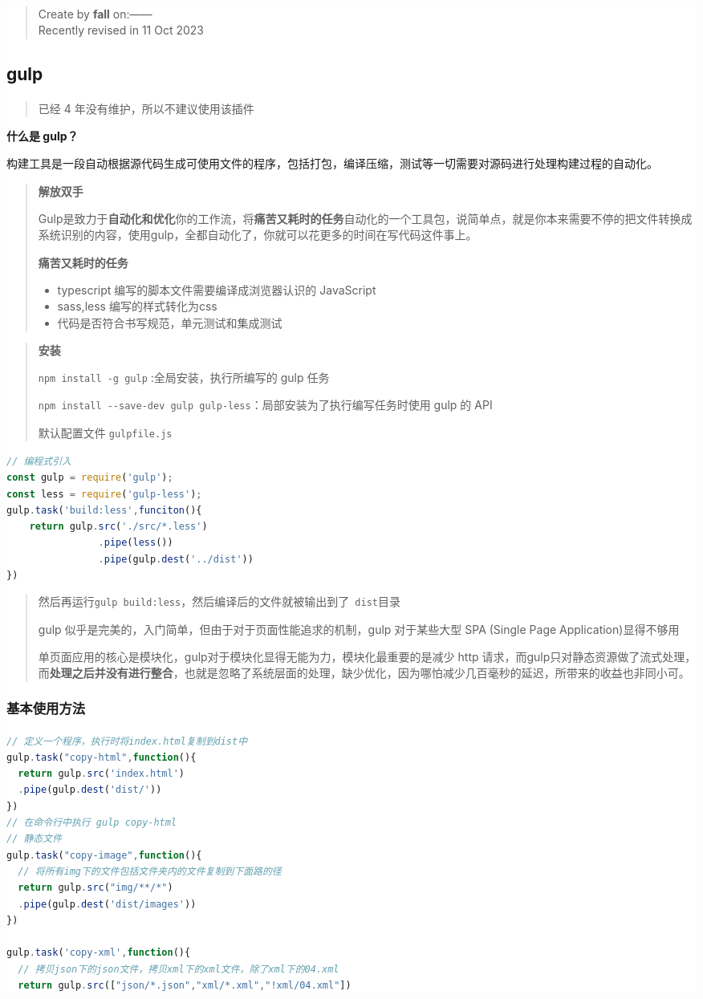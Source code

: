 > Create by **fall** on:——<br/>
> Recently revised in 11 Oct 2023

## gulp

> 已经 4 年没有维护，所以不建议使用该插件

**什么是 gulp？**

构建工具是一段自动根据源代码生成可使用文件的程序，包括打包，编译压缩，测试等一切需要对源码进行处理构建过程的自动化。

> **解放双手**
>
> Gulp是致力于**自动化和优化**你的工作流，将**痛苦又耗时的任务**自动化的一个工具包，说简单点，就是你本来需要不停的把文件转换成系统识别的内容，使用gulp，全都自动化了，你就可以花更多的时间在写代码这件事上。
>
> **痛苦又耗时的任务**
>
> - typescript 编写的脚本文件需要编译成浏览器认识的 JavaScript
>- sass,less 编写的样式转化为css
> - 代码是否符合书写规范，单元测试和集成测试

> **安装**
>
> `npm install -g gulp` :全局安装，执行所编写的 gulp 任务
>
> `npm install --save-dev gulp gulp-less`：局部安装为了执行编写任务时使用 gulp 的 API
>
> 默认配置文件 `gulpfile.js`

```js
// 编程式引入
const gulp = require('gulp');
const less = require('gulp-less');
gulp.task('build:less',funciton(){
    return gulp.src('./src/*.less')
				.pipe(less())
				.pipe(gulp.dest('../dist'))
})
```

> 然后再运行`gulp build:less`，然后编译后的文件就被输出到了` dist`目录
>
> gulp 似乎是完美的，入门简单，但由于对于页面性能追求的机制，gulp 对于某些大型 SPA (Single Page Application)显得不够用
>
> 单页面应用的核心是模块化，gulp对于模块化显得无能为力，模块化最重要的是减少 http 请求，而gulp只对静态资源做了流式处理，而**处理之后并没有进行整合**，也就是忽略了系统层面的处理，缺少优化，因为哪怕减少几百毫秒的延迟，所带来的收益也非同小可。

### **基本使用方法**

```js
// 定义一个程序，执行时将index.html复制到dist中
gulp.task("copy-html",function(){
  return gulp.src('index.html')
  .pipe(gulp.dest('dist/'))
})
// 在命令行中执行 gulp copy-html
// 静态文件
gulp.task("copy-image",function(){
  // 将所有img下的文件包括文件夹内的文件复制到下面路的径
  return gulp.src("img/**/*")
  .pipe(gulp.dest('dist/images'))
})

gulp.task('copy-xml',function(){
  // 拷贝json下的json文件，拷贝xml下的xml文件，除了xml下的04.xml
  return gulp.src(["json/*.json","xml/*.xml","!xml/04.xml"])
```